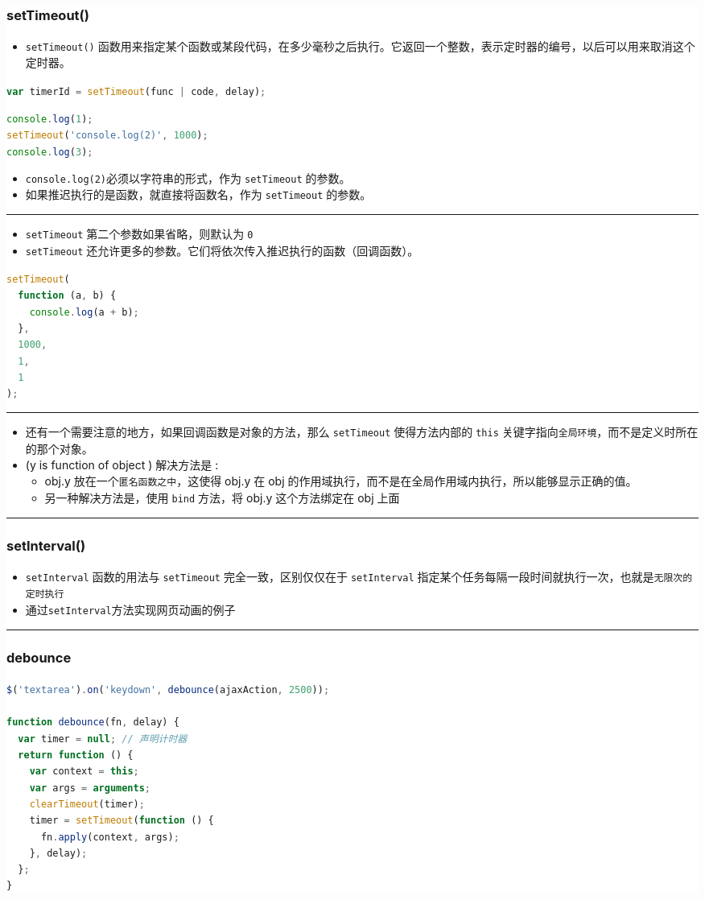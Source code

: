 
### setTimeout()

- `setTimeout()` 函数用来指定某个函数或某段代码，在多少毫秒之后执行。它返回一个整数，表示定时器的编号，以后可以用来取消这个定时器。

```js
var timerId = setTimeout(func | code, delay);
```

```js
console.log(1);
setTimeout('console.log(2)', 1000);
console.log(3);
```

- `console.log(2)`必须以字符串的形式，作为 `setTimeout` 的参数。
- 如果推迟执行的是函数，就直接将函数名，作为 `setTimeout` 的参数。

---

- `setTimeout` 第二个参数如果省略，则默认为 `0`
- `setTimeout` 还允许更多的参数。它们将依次传入推迟执行的函数（回调函数）。

```js
setTimeout(
  function (a, b) {
    console.log(a + b);
  },
  1000,
  1,
  1
);
```

---

- 还有一个需要注意的地方，如果回调函数是对象的方法，那么 `setTimeout` 使得方法内部的 `this` 关键字指向`全局环境`，而不是定义时所在的那个对象。
- (y is function of object ) 解决方法是 :
  - obj.y 放在一个`匿名函数之中`，这使得 obj.y 在 obj 的作用域执行，而不是在全局作用域内执行，所以能够显示正确的值。
  - 另一种解决方法是，使用 `bind` 方法，将 obj.y 这个方法绑定在 obj 上面

---

### setInterval()

- `setInterval` 函数的用法与 `setTimeout` 完全一致，区别仅仅在于 `setInterval` 指定某个任务每隔一段时间就执行一次，也就是`无限次的定时执行`
- 通过`setInterval`方法实现网页动画的例子

---

### debounce

```js
$('textarea').on('keydown', debounce(ajaxAction, 2500));

function debounce(fn, delay) {
  var timer = null; // 声明计时器
  return function () {
    var context = this;
    var args = arguments;
    clearTimeout(timer);
    timer = setTimeout(function () {
      fn.apply(context, args);
    }, delay);
  };
}
```
